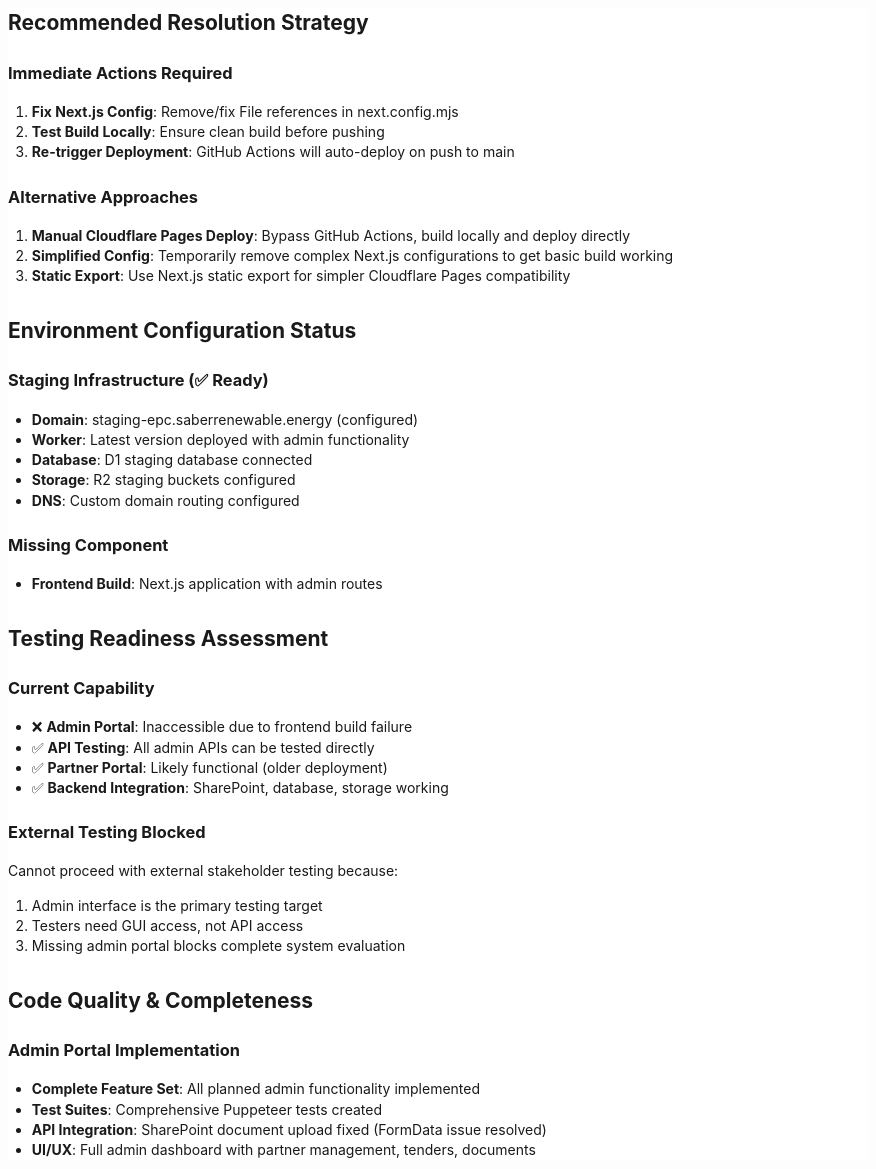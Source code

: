 ## Recommended Resolution Strategy

### Immediate Actions Required
1. **Fix Next.js Config**: Remove/fix File references in next.config.mjs
2. **Test Build Locally**: Ensure clean build before pushing
3. **Re-trigger Deployment**: GitHub Actions will auto-deploy on push to main

### Alternative Approaches
1. **Manual Cloudflare Pages Deploy**: Bypass GitHub Actions, build locally and deploy directly
2. **Simplified Config**: Temporarily remove complex Next.js configurations to get basic build working
3. **Static Export**: Use Next.js static export for simpler Cloudflare Pages compatibility

## Environment Configuration Status

### Staging Infrastructure (✅ Ready)
- **Domain**: staging-epc.saberrenewable.energy (configured)
- **Worker**: Latest version deployed with admin functionality
- **Database**: D1 staging database connected
- **Storage**: R2 staging buckets configured
- **DNS**: Custom domain routing configured

### Missing Component
- **Frontend Build**: Next.js application with admin routes

## Testing Readiness Assessment

### Current Capability
- ❌ **Admin Portal**: Inaccessible due to frontend build failure
- ✅ **API Testing**: All admin APIs can be tested directly
- ✅ **Partner Portal**: Likely functional (older deployment)
- ✅ **Backend Integration**: SharePoint, database, storage working

### External Testing Blocked
Cannot proceed with external stakeholder testing because:
1. Admin interface is the primary testing target
2. Testers need GUI access, not API access
3. Missing admin portal blocks complete system evaluation

## Code Quality & Completeness

### Admin Portal Implementation
- **Complete Feature Set**: All planned admin functionality implemented
- **Test Suites**: Comprehensive Puppeteer tests created
- **API Integration**: SharePoint document upload fixed (FormData issue resolved)
- **UI/UX**: Full admin dashboard with partner management, tenders, documents
